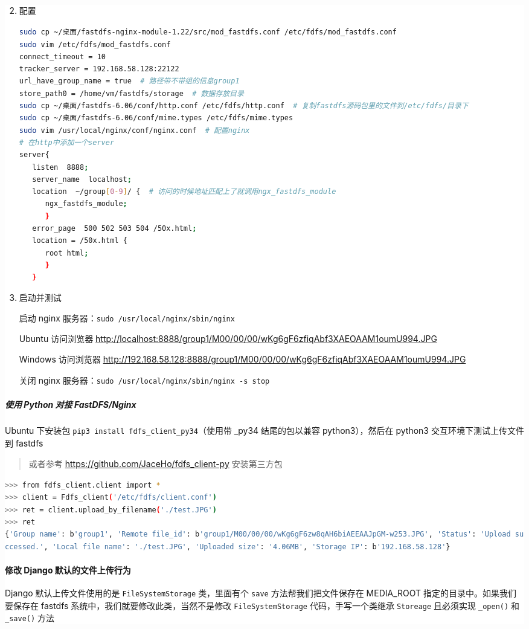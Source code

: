 2. 配置

   ``` bash
   sudo cp ~/桌面/fastdfs-nginx-module-1.22/src/mod_fastdfs.conf /etc/fdfs/mod_fastdfs.conf
   sudo vim /etc/fdfs/mod_fastdfs.conf
   connect_timeout = 10
   tracker_server = 192.168.58.128:22122
   url_have_group_name = true  # 路径带不带组的信息group1
   store_path0 = /home/vm/fastdfs/storage  # 数据存放目录
   sudo cp ~/桌面/fastdfs-6.06/conf/http.conf /etc/fdfs/http.conf  # 复制fastdfs源码包里的文件到/etc/fdfs/目录下
   sudo cp ~/桌面/fastdfs-6.06/conf/mime.types /etc/fdfs/mime.types
   sudo vim /usr/local/nginx/conf/nginx.conf  # 配置nginx
   # 在http中添加一个server
   server{
      listen  8888;
      server_name  localhost;
      location  ~/group[0-9]/ {  # 访问的时候地址匹配上了就调用ngx_fastdfs_module
         ngx_fastdfs_module;
         }
      error_page  500 502 503 504 /50x.html;
      location = /50x.html {
         root html;
         }
      }
   ```

3. 启动并测试

   启动 nginx 服务器：`sudo /usr/local/nginx/sbin/nginx`

   Ubuntu 访问浏览器 <http://localhost:8888/group1/M00/00/00/wKg6gF6zfiqAbf3XAEOAAM1oumU994.JPG>

   Windows 访问浏览器 <http://192.168.58.128:8888/group1/M00/00/00/wKg6gF6zfiqAbf3XAEOAAM1oumU994.JPG>

   关闭 nginx 服务器：`sudo /usr/local/nginx/sbin/nginx -s stop`

##### 使用 Python 对接 FastDFS/Nginx

Ubuntu 下安装包 `pip3 install fdfs_client_py34`（使用带 _py34 结尾的包以兼容 python3），然后在 python3 交互环境下测试上传文件到 fastdfs

> 或者参考 <https://github.com/JaceHo/fdfs_client-py> 安装第三方包

``` bash
>>> from fdfs_client.client import *
>>> client = Fdfs_client('/etc/fdfs/client.conf')
>>> ret = client.upload_by_filename('./test.JPG')
>>> ret
{'Group name': b'group1', 'Remote file_id': b'group1/M00/00/00/wKg6gF6zw8qAH6biAEEAAJpGM-w253.JPG', 'Status': 'Upload successed.', 'Local file name': './test.JPG', 'Uploaded size': '4.06MB', 'Storage IP': b'192.168.58.128'}
```

#### 修改 Django 默认的文件上传行为

Django 默认上传文件使用的是 `FileSystemStorage` 类，里面有个 `save` 方法帮我们把文件保存在 MEDIA_ROOT 指定的目录中。如果我们要保存在 fastdfs 系统中，我们就要修改此类，当然不是修改 `FileSystemStorage` 代码，手写一个类继承 `Storeage` 且必须实现 `_open()` 和 `_save()` 方法
